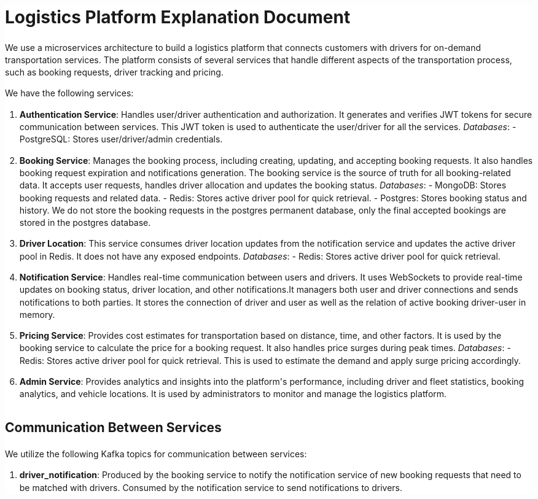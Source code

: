 # Logistics Platform Explanation Document

We use a microservices architecture to build a logistics platform that connects customers with drivers for on-demand transportation services. The platform consists of several services that handle different aspects of the transportation process, such as booking requests, driver tracking and pricing.

We have the following services:

1. **Authentication Service**: Handles user/driver authentication and authorization. It generates and verifies JWT tokens for secure communication between services. This JWT token is used to authenticate the user/driver for all the services.
    *Databases*:
        - PostgreSQL: Stores user/driver/admin credentials.

2. **Booking Service**: Manages the booking process, including creating, updating, and accepting booking requests. It also handles booking request expiration and notifications generation. The booking service is the source of truth for all booking-related data. It accepts user requests, handles driver allocation and updates the booking status.
    *Databases*:
        - MongoDB: Stores booking requests and related data.
        - Redis: Stores active driver pool for quick retrieval.
        - Postgres: Stores booking status and history.
    We do not store the booking requests in the postgres permanent database, only the final accepted bookings are stored in the postgres database.

3. **Driver Location**: This service consumes driver location updates from the notification service and updates the active driver pool in Redis. It does not have any exposed endpoints.
    *Databases*:
        - Redis: Stores active driver pool for quick retrieval.

4. **Notification Service**: Handles real-time communication between users and drivers. It uses WebSockets to provide real-time updates on booking status, driver location, and other notifications.It managers both user and driver connections and sends notifications to both parties. It stores the connection of driver and user as well as the relation of active booking driver-user in memory.

5. **Pricing Service**: Provides cost estimates for transportation based on distance, time, and other factors. It is used by the booking service to calculate the price for a booking request. It also handles price surges during peak times.
    *Databases*:
        - Redis: Stores active driver pool for quick retrieval. This is used to estimate the demand and apply surge pricing accordingly.

6. **Admin Service**: Provides analytics and insights into the platform's performance, including driver and fleet statistics, booking analytics, and vehicle locations. It is used by administrators to monitor and manage the logistics platform. 
    
## Communication Between Services

We utilize the following Kafka topics for communication between services:

1. **driver_notification**: Produced by the booking service to notify the notification service of new booking requests that need to be matched with drivers. Consumed by the notification service to send notifications to drivers. 
